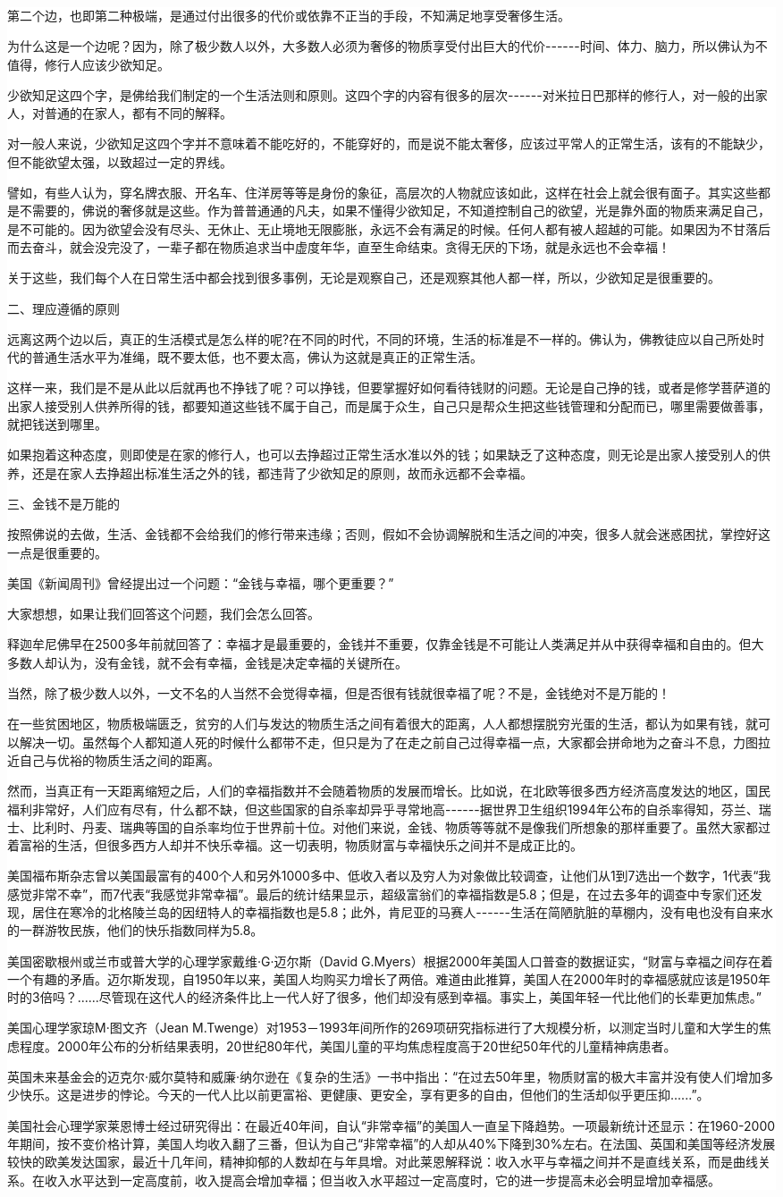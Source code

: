 第二个边，也即第二种极端，是通过付出很多的代价或依靠不正当的手段，不知满足地享受奢侈生活。

为什么这是一个边呢？因为，除了极少数人以外，大多数人必须为奢侈的物质享受付出巨大的代价------时间、体力、脑力，所以佛认为不值得，修行人应该少欲知足。

少欲知足这四个字，是佛给我们制定的一个生活法则和原则。这四个字的内容有很多的层次------对米拉日巴那样的修行人，对一般的出家人，对普通的在家人，都有不同的解释。

对一般人来说，少欲知足这四个字并不意味着不能吃好的，不能穿好的，而是说不能太奢侈，应该过平常人的正常生活，该有的不能缺少，但不能欲望太强，以致超过一定的界线。

譬如，有些人认为，穿名牌衣服、开名车、住洋房等等是身份的象征，高层次的人物就应该如此，这样在社会上就会很有面子。其实这些都是不需要的，佛说的奢侈就是这些。作为普普通通的凡夫，如果不懂得少欲知足，不知道控制自己的欲望，光是靠外面的物质来满足自己，是不可能的。因为欲望会没有尽头、无休止、无止境地无限膨胀，永远不会有满足的时候。任何人都有被人超越的可能。如果因为不甘落后而去奋斗，就会没完没了，一辈子都在物质追求当中虚度年华，直至生命结束。贪得无厌的下场，就是永远也不会幸福！

关于这些，我们每个人在日常生活中都会找到很多事例，无论是观察自己，还是观察其他人都一样，所以，少欲知足是很重要的。

二、理应遵循的原则

远离这两个边以后，真正的生活模式是怎么样的呢?在不同的时代，不同的环境，生活的标准是不一样的。佛认为，佛教徒应以自己所处时代的普通生活水平为准绳，既不要太低，也不要太高，佛认为这就是真正的正常生活。

这样一来，我们是不是从此以后就再也不挣钱了呢？可以挣钱，但要掌握好如何看待钱财的问题。无论是自己挣的钱，或者是修学菩萨道的出家人接受别人供养所得的钱，都要知道这些钱不属于自己，而是属于众生，自己只是帮众生把这些钱管理和分配而已，哪里需要做善事，就把钱送到哪里。

如果抱着这种态度，则即使是在家的修行人，也可以去挣超过正常生活水准以外的钱；如果缺乏了这种态度，则无论是出家人接受别人的供养，还是在家人去挣超出标准生活之外的钱，都违背了少欲知足的原则，故而永远都不会幸福。

三、金钱不是万能的

按照佛说的去做，生活、金钱都不会给我们的修行带来违缘；否则，假如不会协调解脱和生活之间的冲突，很多人就会迷惑困扰，掌控好这一点是很重要的。

美国《新闻周刊》曾经提出过一个问题：“金钱与幸福，哪个更重要？”

大家想想，如果让我们回答这个问题，我们会怎么回答。

释迦牟尼佛早在2500多年前就回答了：幸福才是最重要的，金钱并不重要，仅靠金钱是不可能让人类满足并从中获得幸福和自由的。但大多数人却认为，没有金钱，就不会有幸福，金钱是决定幸福的关键所在。

当然，除了极少数人以外，一文不名的人当然不会觉得幸福，但是否很有钱就很幸福了呢？不是，金钱绝对不是万能的！

在一些贫困地区，物质极端匮乏，贫穷的人们与发达的物质生活之间有着很大的距离，人人都想摆脱穷光蛋的生活，都认为如果有钱，就可以解决一切。虽然每个人都知道人死的时候什么都带不走，但只是为了在走之前自己过得幸福一点，大家都会拼命地为之奋斗不息，力图拉近自己与优裕的物质生活之间的距离。

然而，当真正有一天距离缩短之后，人们的幸福指数并不会随着物质的发展而增长。比如说，在北欧等很多西方经济高度发达的地区，国民福利非常好，人们应有尽有，什么都不缺，但这些国家的自杀率却异乎寻常地高------据世界卫生组织1994年公布的自杀率得知，芬兰、瑞士、比利时、丹麦、瑞典等国的自杀率均位于世界前十位。对他们来说，金钱、物质等等就不是像我们所想象的那样重要了。虽然大家都过着富裕的生活，但很多西方人却并不快乐幸福。这一切表明，物质财富与幸福快乐之间并不是成正比的。

美国福布斯杂志曾以美国最富有的400个人和另外1000多中、低收入者以及穷人为对象做比较调查，让他们从1到7选出一个数字，1代表“我感觉非常不幸”，而7代表“我感觉非常幸福”。最后的统计结果显示，超级富翁们的幸福指数是5.8；但是，在过去多年的调查中专家们还发现，居住在寒冷的北格陵兰岛的因纽特人的幸福指数也是5.8；此外，肯尼亚的马赛人------生活在简陋肮脏的草棚内，没有电也没有自来水的一群游牧民族，他们的快乐指数同样为5.8。

美国密歇根州或兰市或普大学的心理学家戴维·G·迈尔斯（David G.Myers）根据2000年美国人口普查的数据证实，“财富与幸福之间存在着一个有趣的矛盾。迈尔斯发现，自1950年以来，美国人均购买力增长了两倍。难道由此推算，美国人在2000年时的幸福感就应该是1950年时的3倍吗？......尽管现在这代人的经济条件比上一代人好了很多，他们却没有感到幸福。事实上，美国年轻一代比他们的长辈更加焦虑。”

美国心理学家琼M·图文齐（Jean M.Twenge）对1953－1993年间所作的269项研究指标进行了大规模分析，以测定当时儿童和大学生的焦虑程度。2000年公布的分析结果表明，20世纪80年代，美国儿童的平均焦虑程度高于20世纪50年代的儿童精神病患者。

英国未来基金会的迈克尔·威尔莫特和威廉·纳尔逊在《复杂的生活》一书中指出：“在过去50年里，物质财富的极大丰富并没有使人们增加多少快乐。这是进步的悖论。今天的一代人比以前更富裕、更健康、更安全，享有更多的自由，但他们的生活却似乎更压抑......”。

美国社会心理学家莱恩博士经过研究得出：在最近40年间，自认“非常幸福”的美国人一直呈下降趋势。一项最新统计还显示：在1960-2000年期间，按不变价格计算，美国人均收入翻了三番，但认为自己“非常幸福”的人却从40%下降到30%左右。在法国、英国和美国等经济发展较快的欧美发达国家，最近十几年间，精神抑郁的人数却在与年具增。对此莱恩解释说：收入水平与幸福之间并不是直线关系，而是曲线关系。在收入水平达到一定高度前，收入提高会增加幸福；但当收入水平超过一定高度时，它的进一步提高未必会明显增加幸福感。
